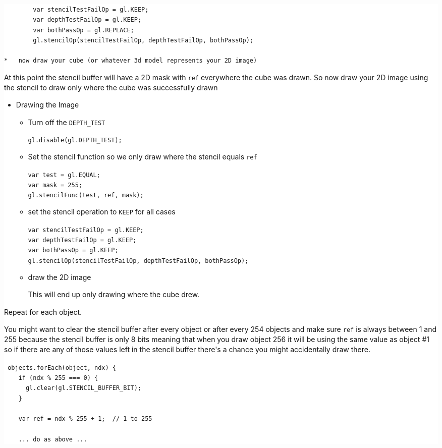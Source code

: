             var stencilTestFailOp = gl.KEEP;
            var depthTestFailOp = gl.KEEP;
            var bothPassOp = gl.REPLACE;
            gl.stencilOp(stencilTestFailOp, depthTestFailOp, bothPassOp);

    *   now draw your cube (or whatever 3d model represents your 2D image)

At this point the stencil buffer will have a 2D mask with `ref` everywhere the cube was drawn. So now draw your 2D image using the stencil to draw only where the cube was successfully drawn

*   Drawing the Image

    *   Turn off the `DEPTH_TEST`

            gl.disable(gl.DEPTH_TEST);

    *   Set the stencil function so we only draw where the stencil equals `ref`

            var test = gl.EQUAL;
            var mask = 255;
            gl.stencilFunc(test, ref, mask);

    *   set the stencil operation to `KEEP` for all cases 

            var stencilTestFailOp = gl.KEEP;
            var depthTestFailOp = gl.KEEP;
            var bothPassOp = gl.KEEP;
            gl.stencilOp(stencilTestFailOp, depthTestFailOp, bothPassOp);

    *   draw the 2D image

        This will end up only drawing where the cube drew.

Repeat for each object. 

You might want to clear the stencil buffer after every object or after every 254 objects and make sure `ref` is always between 1 and 255 because the stencil buffer is only 8 bits meaning that when you draw object 256 it will be using the same value as object #1 so if there are any of those values left in the stencil buffer there's a chance you might accidentally draw there.

     objects.forEach(object, ndx) {
        if (ndx % 255 === 0) {
          gl.clear(gl.STENCIL_BUFFER_BIT);
        }

        var ref = ndx % 255 + 1;  // 1 to 255

        ... do as above ...

